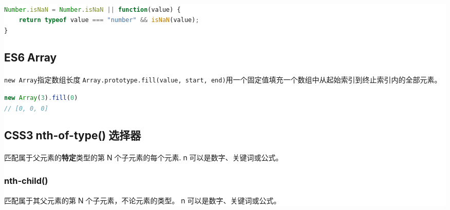```js
Number.isNaN = Number.isNaN || function(value) {
    return typeof value === "number" && isNaN(value);
}
```
## ES6 Array
`new Array`指定数组长度
`Array.prototype.fill(value, start, end)`用一个固定值填充一个数组中从起始索引到终止索引内的全部元素。
```js
new Array(3).fill(0)
// [0, 0, 0]
```
## CSS3 nth-of-type() 选择器
匹配属于父元素的**特定**类型的第 N 个子元素的每个元素.
n 可以是数字、关键词或公式。
### nth-child()
匹配属于其父元素的第 N 个子元素，不论元素的类型。
n 可以是数字、关键词或公式。